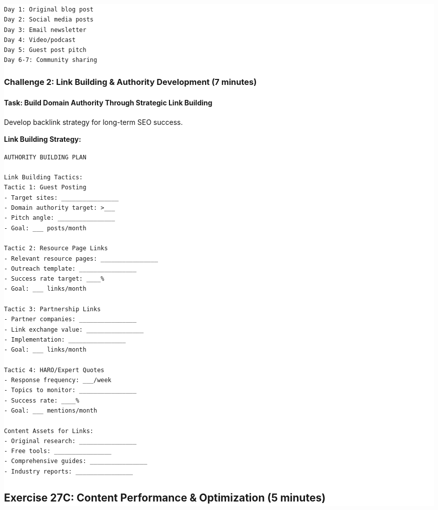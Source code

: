 ```
Day 1: Original blog post
Day 2: Social media posts
Day 3: Email newsletter
Day 4: Video/podcast
Day 5: Guest post pitch
Day 6-7: Community sharing
```

### Challenge 2: Link Building & Authority Development (7 minutes)

#### Task: Build Domain Authority Through Strategic Link Building
Develop backlink strategy for long-term SEO success.

**Link Building Strategy:**
```
AUTHORITY BUILDING PLAN

Link Building Tactics:
Tactic 1: Guest Posting
- Target sites: ________________
- Domain authority target: >___
- Pitch angle: ________________
- Goal: ___ posts/month

Tactic 2: Resource Page Links
- Relevant resource pages: ________________
- Outreach template: ________________
- Success rate target: ____%
- Goal: ___ links/month

Tactic 3: Partnership Links
- Partner companies: ________________
- Link exchange value: ________________
- Implementation: ________________
- Goal: ___ links/month

Tactic 4: HARO/Expert Quotes
- Response frequency: ___/week
- Topics to monitor: ________________
- Success rate: ____%
- Goal: ___ mentions/month

Content Assets for Links:
- Original research: ________________
- Free tools: ________________
- Comprehensive guides: ________________
- Industry reports: ________________
```

## Exercise 27C: Content Performance & Optimization (5 minutes)
